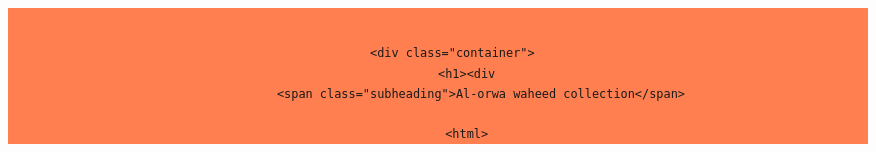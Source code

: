 <!DOCTYPE html> 
<html>
<head>
<style>
body {
  background-color: coral;  
}  
</style>
</head>
<body>
</style>
</head>
<body> <html lang="en"> 
 <head>
</style>
</head>
<body>
     <meta charset="UTF-8"> 
     <meta http-equiv="X-UA-Compatible" content="IE=edge"> 
     <meta name="viewport" content="width=device-width, initial-scale=1.0"> 
     <title>create a landing page website </title><link rel="stylesheet" href="style.css"> 
	<head>
	<title>Al-orwa waheed collection</title>
	<meta name="viewport" content="width=device-width, initial-scale=1">
		<li:wght@400;500;700&display=swap" rel="stylesheet">
	<link rel="stylesheet" href="index.css">
</head>
<body>
	<header>
	
		<div class="container">
			<h1><div
				<span class="subheading">Al-orwa waheed collection</span>
			
			<html>
<head>
<style>
ul {
  list-style-type: none;
  margin: 0;
  padding: 0;
  overflow: hidden;
  background-color: #333333;
}

li {
  float: left;
}

li a {
  display: block;
  color: white;
  text-align: center;
  padding: 16px;
  text-decoration: none;
}
